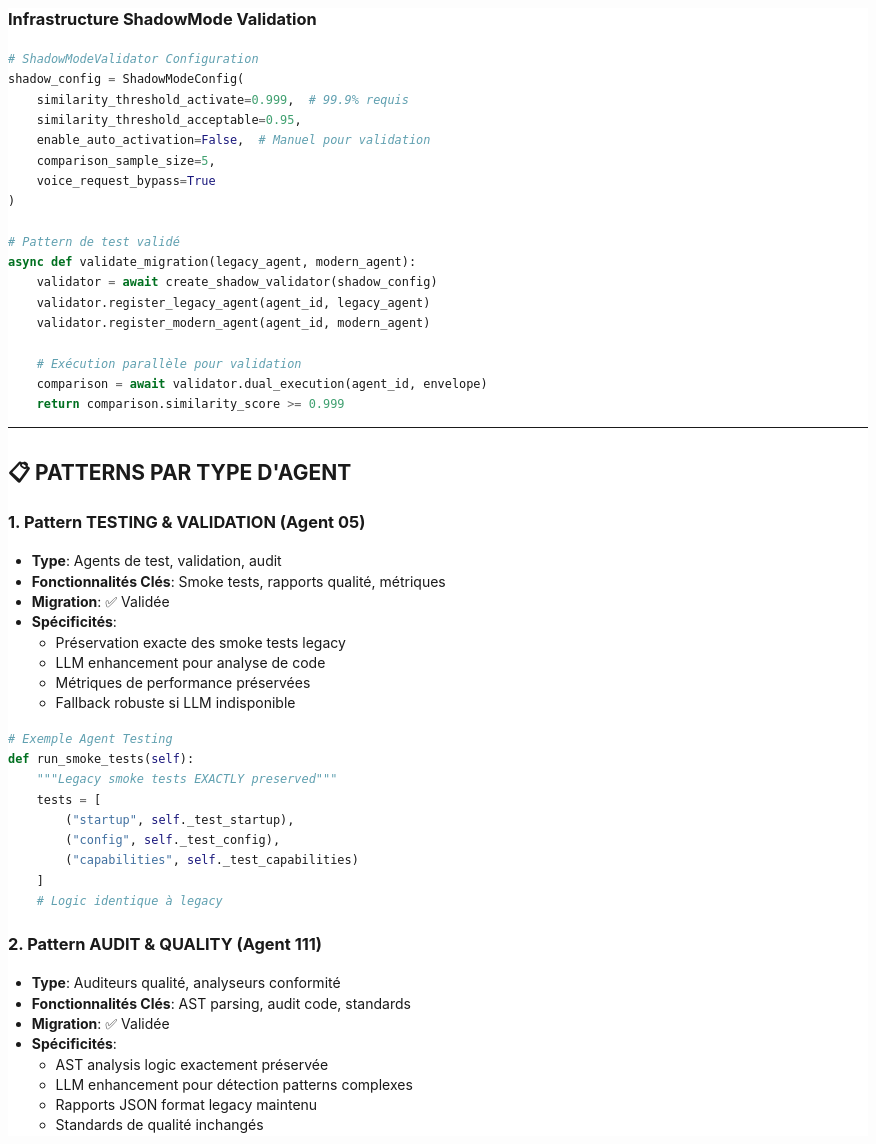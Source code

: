 ### Infrastructure ShadowMode Validation

```python
# ShadowModeValidator Configuration
shadow_config = ShadowModeConfig(
    similarity_threshold_activate=0.999,  # 99.9% requis
    similarity_threshold_acceptable=0.95,
    enable_auto_activation=False,  # Manuel pour validation
    comparison_sample_size=5,
    voice_request_bypass=True
)

# Pattern de test validé
async def validate_migration(legacy_agent, modern_agent):
    validator = await create_shadow_validator(shadow_config)
    validator.register_legacy_agent(agent_id, legacy_agent)
    validator.register_modern_agent(agent_id, modern_agent)
    
    # Exécution parallèle pour validation
    comparison = await validator.dual_execution(agent_id, envelope)
    return comparison.similarity_score >= 0.999
```

---

## 📋 PATTERNS PAR TYPE D'AGENT

### 1. **Pattern TESTING & VALIDATION** (Agent 05)
- **Type**: Agents de test, validation, audit
- **Fonctionnalités Clés**: Smoke tests, rapports qualité, métriques
- **Migration**: ✅ Validée
- **Spécificités**:
  - Préservation exacte des smoke tests legacy
  - LLM enhancement pour analyse de code
  - Métriques de performance préservées
  - Fallback robuste si LLM indisponible

```python
# Exemple Agent Testing
def run_smoke_tests(self):
    """Legacy smoke tests EXACTLY preserved"""
    tests = [
        ("startup", self._test_startup),
        ("config", self._test_config),
        ("capabilities", self._test_capabilities)
    ]
    # Logic identique à legacy
```

### 2. **Pattern AUDIT & QUALITY** (Agent 111)
- **Type**: Auditeurs qualité, analyseurs conformité
- **Fonctionnalités Clés**: AST parsing, audit code, standards
- **Migration**: ✅ Validée
- **Spécificités**:
  - AST analysis logic exactement préservée
  - LLM enhancement pour détection patterns complexes
  - Rapports JSON format legacy maintenu
  - Standards de qualité inchangés
